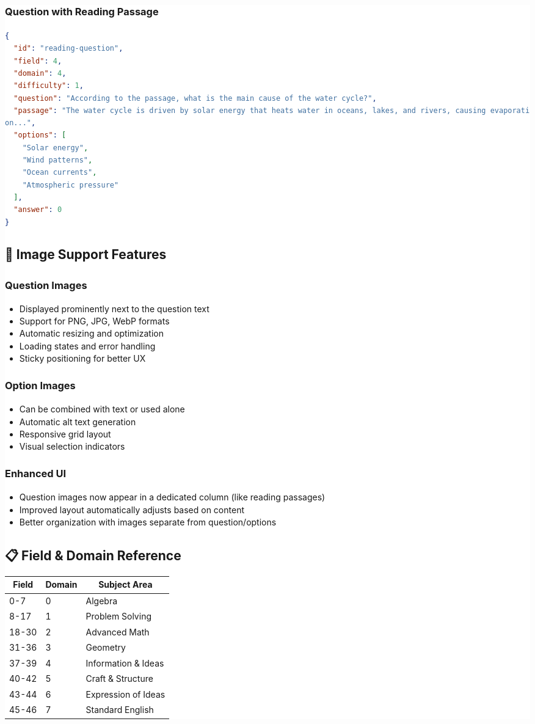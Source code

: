 ### **Question with Reading Passage**
```json
{
  "id": "reading-question",
  "field": 4,
  "domain": 4,
  "difficulty": 1,
  "question": "According to the passage, what is the main cause of the water cycle?",
  "passage": "The water cycle is driven by solar energy that heats water in oceans, lakes, and rivers, causing evaporation...",
  "options": [
    "Solar energy",
    "Wind patterns",
    "Ocean currents", 
    "Atmospheric pressure"
  ],
  "answer": 0
}
```

## 🎨 Image Support Features

### **Question Images**
- Displayed prominently next to the question text
- Support for PNG, JPG, WebP formats
- Automatic resizing and optimization
- Loading states and error handling
- Sticky positioning for better UX

### **Option Images**
- Can be combined with text or used alone
- Automatic alt text generation
- Responsive grid layout
- Visual selection indicators

### **Enhanced UI**
- Question images now appear in a dedicated column (like reading passages)
- Improved layout automatically adjusts based on content
- Better organization with images separate from question/options

## 📋 Field & Domain Reference

| Field | Domain | Subject Area |
|-------|--------|--------------|
| 0-7   | 0      | Algebra |
| 8-17  | 1      | Problem Solving |
| 18-30 | 2      | Advanced Math |
| 31-36 | 3      | Geometry |
| 37-39 | 4      | Information & Ideas |
| 40-42 | 5      | Craft & Structure |
| 43-44 | 6      | Expression of Ideas |
| 45-46 | 7      | Standard English |
